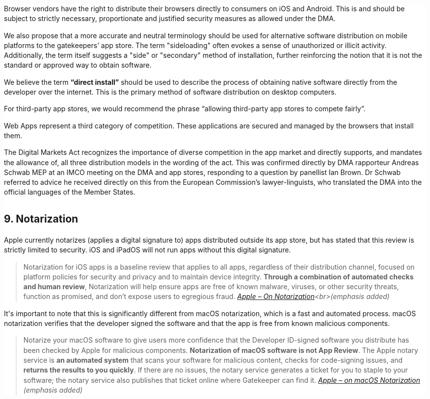 Browser vendors have the right to distribute their browsers directly to consumers on iOS and Android. This is and should be subject to strictly necessary, proportionate and justified security measures as allowed under the DMA.

We also propose that a more accurate and neutral terminology should be used for alternative software distribution on mobile platforms to the gatekeepers’ app store. The term "sideloading" often evokes a sense of unauthorized or illicit activity. Additionally, the term itself suggests a "side" or "secondary" method of installation, further reinforcing the notion that it is not the standard or approved way to obtain software.

We believe the term **“direct install”** should be used to describe the process of obtaining native software directly from the developer over the internet. This is the primary method of software distribution on desktop computers.

For third-party app stores, we would recommend the phrase “allowing third-party app stores to compete fairly”.

Web Apps represent a third category of competition. These applications are secured and managed by the browsers that install them.

The Digital Markets Act recognizes the importance of diverse competition in the app market and directly supports, and mandates the allowance of, all three distribution models in the wording of the act. This was confirmed directly by DMA rapporteur Andreas Schwab MEP at an IMCO meeting on the DMA and app stores, responding to a question by panellist Ian Brown. Dr Schwab referred to advice he received directly on this from the European Commission’s lawyer-linguists, who translated the DMA into the official languages of the Member States.

## 9. Notarization

Apple currently notarizes (applies a digital signature to) apps distributed outside its app store, but has stated that this review is strictly limited to security. iOS and iPadOS will not run apps without this digital signature.

> Notarization for iOS apps is a baseline review that applies to all apps, regardless of their distribution channel, focused on platform policies for security and privacy and to maintain device integrity. **Through a combination of automated checks and human review**, Notarization will help ensure apps are free of known malware, viruses, or other security threats, function as promised, and don’t expose users to egregious fraud.
> <cite>[Apple – On Notarization](https://developer.apple.com/support/dma-and-apps-in-the-eu/#:~:text=Notarization%20for%20iOS%20apps%20is,expose%20users%20to%20egregious%20fraud.)<br>(emphasis added)</cite>

It's important to note that this is significantly different from macOS notarization, which is a fast and automated process. macOS notarization verifies that the developer signed the software and that the app is free from known malicious components.

> Notarize your macOS software to give users more confidence that the Developer ID-signed software you distribute has been checked by Apple for malicious components. **Notarization of macOS software is not App Review**. The Apple notary service is **an automated system** that scans your software for malicious content, checks for code-signing issues, and **returns the results to you quickly**. If there are no issues, the notary service generates a ticket for you to staple to your software; the notary service also publishes that ticket online where Gatekeeper can find it.
> <cite>[Apple – on macOS Notarization](https://developer.apple.com/documentation/security/notarizing-macos-software-before-distribution)<br>(emphasis added)</cite>
